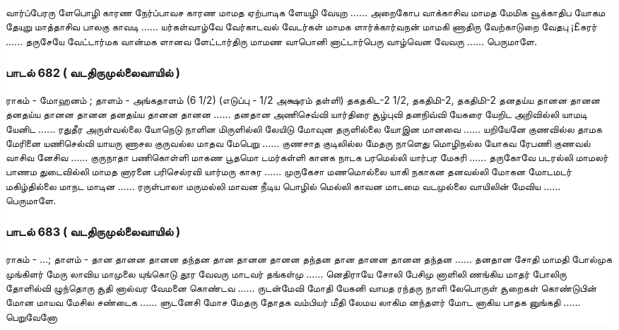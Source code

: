 வார்ப்பேரரு ளேபொழி காரண
நேர்ப்பாவச காரண மாமத
ஏற்பாடிக ளேயழி வேயுற ...... அறைகோப
வாக்காசிவ மாமத மேமிக
வூக்காதிப யோகம தேயுறு
மாத்தாசிவ பாலகு காவடி ...... யர்கள்வாழ்வே
வேர்காடவல் வேடர்கள் மாமக
ளார்க்கார்வநன் மாமகி ணாதிரு
வேற்காடுறை வேதபு ¡£சுரர் ...... தருசேயே
வேட்டார்மக வான்மக ளானவ
ளேட்டார்திரு மாமண வாபொனி
னாட்டார்பெரு வாழ்வென வேவரு ...... பெருமாளே.

### பாடல் 682 ( வடதிருமுல்லைவாயில் )

ராகம் - மோஹனம் ; தாளம் - அங்கதாளம் (6 1/2)
(எடுப்பு - 1/2 அக்ஷரம் தள்ளி)
தகதகிட-2 1/2, தகதிமி-2, தகதிமி-2
தனதய்ய தானன தானன
தனதய்ய தானன தானன
தனதய்ய தானன தானன ...... தனதான
அணிசெவ்வி யார்திரை சூழ்புவி
தனநிவ்வி யேகரை யேறிட
அறிவில்லி யாமடி யேனிட ...... ரதுதீர
அருள்வல்லை யோநெடு நாளின
மிருளில்லி லேயிடு மோவுன
தருளில்லை யோஇன மானவை ...... யறியேனே
குணவில்ல தாமக மேரினை
யணிசெல்வி யாயரு ணாசல
குருவல்ல மாதவ மேபெறு ...... குணசாத
குடிலில்ல மேதரு நாளெது
மொழிநல்ல யோகவ ரேபணி
குணவல் வாசிவ னேசிவ ...... குருநாதா
பணிகொள்ளி மாகண பூதமொ
டமர்கள்ளி கானக நாடக
பரமெல்லி யார்பர மேசுரி ...... தருகோவே
படரல்லி மாமலர் பாணம
துடைவில்லி மாமத னாரனை
பரிசெல்ரவி யார்மரு காசுர ...... முருகேசா
மணமொல்லை யாகி நகாகன
தனவல்லி மோகன மோடமடர்
மகிழ்தில்லை மாநட மாடின ...... ரருள்பாலா
மருமல்லி மாவன நீடிய
பொழில் மெல்லி காவன மாடமை
வடமுல்லை வாயிலின் மேவிய ...... பெருமாளே.

### பாடல் 683 ( வடதிருமுல்லைவாயில் )

ராகம் - ...; தாளம் -
தான தானன தானன தந்தன
தான தானன தானன தந்தன
தான தானன தானன தந்தன ...... தனதான
சோதி மாமதி போல்முக முங்கிளர்
மேரு லாவிய மாமுலை யுங்கொடு
தூர வேவரு மாடவர் தங்கள்மு ...... னெதிராயே
சோலி பேசிமு னாளிலி ணங்கிய
மாதர் போலிரு தோளில்வி ழுந்தொரு
சூதி னால்வர வேமனை கொண்டவ ...... ருடன்மேவி
மோதி யேகனி வாயத ரந்தரு
நாளி லேபொருள் சூறைகள் கொண்டுபின்
மோன மாயவ மேசில சண்டைக ...... ளுடனேசி
மோச மேதரு தோதக வம்பியர்
மீதி லேமய லாகிம னந்தளர்
மோட னாகிய பாதக னுங்கதி ...... பெறுவேனோ